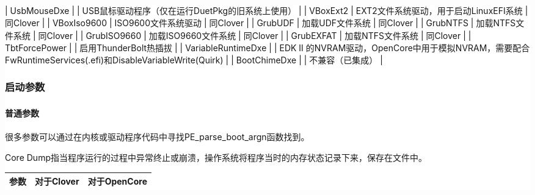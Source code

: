| UsbMouseDxe                               |                                                                                                                                                                                                               | USB鼠标驱动程序（仅在运行DuetPkg的旧系统上使用）                                                                                                                                                                                                                              |
| VBoxExt2                                  | EXT2文件系统驱动，用于启动LinuxEFI系统                                                                                                                                                                        | 同Clover                                                                                                                                                                                                                                                                      |
| VBoxIso9600                               | ISO9600文件系统驱动                                                                                                                                                                                           | 同Clover                                                                                                                                                                                                                                                                      |
| GrubUDF                                   | 加载UDF文件系统                                                                                                                                                                                               | 同Clover                                                                                                                                                                                                                                                                      |
| GrubNTFS                                  | 加载NTFS文件系统                                                                                                                                                                                              | 同Clover                                                                                                                                                                                                                                                                      |
| GrubISO9660                               | 加载ISO9660文件系统                                                                                                                                                                                           | 同Clover                                                                                                                                                                                                                                                                      |
| GrubEXFAT                                 | 加载NTFS文件系统                                                                                                                                                                                              | 同Clover                                                                                                                                                                                                                                                                      |
| TbtForcePower                             |                                                                                                                                                                                                               | 启用ThunderBolt热插拔                                                                                                                                                                                                                                                         |
| VariableRuntimeDxe                        |                                                                                                                                                                                                               | EDK II 的NVRAM驱动，OpenCore中用于模拟NVRAM，需要配合FwRuntimeServices(.efi)和DisableVariableWrite(Quirk)                                                                                                                                                                     |
| BootChimeDxe                              |                                                                                                                                                                                                               | 不兼容（已集成）                                                                                                                                                                                                                                                              |

### 启动参数

#### 普通参数

很多参数可以通过在内核或驱动程序代码中寻找PE_parse_boot_argn函数找到。

Core Dump指当程序运行的过程中异常终止或崩溃，操作系统将程序当时的内存状态记录下来，保存在文件中。

|                        参数                        |                                                                                                                对于Clover                                                                                                               |                   对于OpenCore                  |
|----------------------------------------------------|-----------------------------------------------------------------------------------------------------------------------------------------------------------------------------------------------------------------------------------------|-------------------------------------------------|